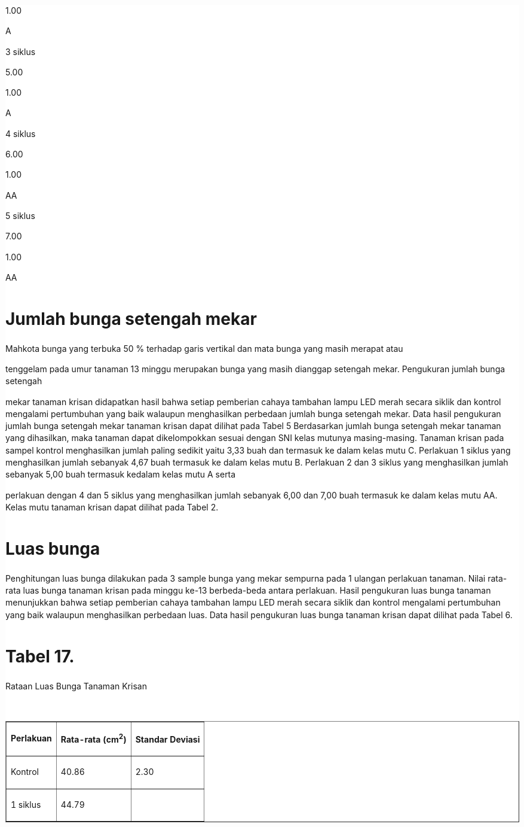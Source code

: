 <p><span class="font3">1.00</span></p></td><td style="vertical-align:middle;">
<p><span class="font3">A</span></p></td></tr>
<tr><td style="vertical-align:middle;">
<p><span class="font3">3 siklus</span></p></td><td style="vertical-align:middle;">
<p><span class="font3">5.00</span></p></td><td style="vertical-align:middle;">
<p><span class="font3">1.00</span></p></td><td style="vertical-align:middle;">
<p><span class="font3">A</span></p></td></tr>
<tr><td style="vertical-align:middle;">
<p><span class="font3">4 siklus</span></p></td><td style="vertical-align:middle;">
<p><span class="font3">6.00</span></p></td><td style="vertical-align:middle;">
<p><span class="font3">1.00</span></p></td><td style="vertical-align:middle;">
<p><span class="font3">AA</span></p></td></tr>
<tr><td style="vertical-align:middle;">
<p><span class="font3">5 siklus</span></p></td><td style="vertical-align:middle;">
<p><span class="font3">7.00</span></p></td><td style="vertical-align:middle;">
<p><span class="font3">1.00</span></p></td><td style="vertical-align:middle;">
<p><span class="font3">AA</span></p></td></tr>
</table>
<h1><a name="bookmark20"></a><span class="font3" style="font-weight:bold;"><a name="bookmark21"></a>Jumlah bunga setengah mekar</span></h1>
<p><span class="font3">Mahkota bunga yang terbuka 50 % terhadap garis vertikal dan mata bunga yang masih merapat atau</span></p>
<p><span class="font3">tenggelam pada umur tanaman 13 minggu merupakan bunga yang masih dianggap setengah mekar. Pengukuran jumlah bunga setengah</span></p>
<p><span class="font3">mekar tanaman krisan didapatkan hasil bahwa setiap pemberian cahaya tambahan lampu LED merah secara siklik dan kontrol mengalami pertumbuhan yang baik walaupun menghasilkan perbedaan jumlah bunga setengah mekar. Data hasil pengukuran jumlah bunga setengah mekar tanaman krisan dapat dilihat pada Tabel 5 Berdasarkan jumlah bunga setengah mekar tanaman yang dihasilkan, maka tanaman dapat dikelompokkan sesuai dengan SNI kelas mutunya masing-masing. Tanaman krisan pada sampel kontrol menghasilkan jumlah paling sedikit yaitu 3,33 buah dan termasuk ke dalam kelas mutu C. Perlakuan 1 siklus yang menghasilkan jumlah sebanyak 4,67 buah termasuk ke dalam kelas mutu B. Perlakuan 2 dan 3 siklus yang menghasilkan jumlah sebanyak 5,00 buah termasuk kedalam kelas mutu A serta</span></p>
<p><span class="font3">perlakuan dengan 4 dan 5 siklus yang menghasilkan jumlah sebanyak 6,00 dan 7,00 buah termasuk ke dalam kelas mutu AA. Kelas mutu tanaman krisan dapat dilihat pada Tabel 2.</span></p>
<h1><a name="bookmark22"></a><span class="font3" style="font-weight:bold;"><a name="bookmark23"></a>Luas bunga</span></h1>
<p><span class="font3">Penghitungan luas bunga dilakukan pada 3 sample bunga yang mekar sempurna pada 1 ulangan perlakuan tanaman. Nilai rata-rata luas bunga tanaman krisan pada minggu ke-13 berbeda-beda antara perlakuan. Hasil pengukuran luas bunga tanaman menunjukkan bahwa setiap pemberian cahaya tambahan lampu LED merah secara siklik dan kontrol mengalami pertumbuhan yang baik walaupun menghasilkan perbedaan luas. Data hasil pengukuran luas bunga tanaman krisan dapat dilihat pada Tabel 6.</span></p>
<div>
<h1><a name="bookmark24"></a><span class="font3" style="font-weight:bold;"><a name="bookmark25"></a>Tabel 17.</span></h1>
<p><span class="font3">Rataan Luas Bunga Tanaman Krisan</span></p>
</div><br clear="all">
<div>
<table border="1">
<tr><td style="vertical-align:middle;">
<p><span class="font3" style="font-weight:bold;">Perlakuan</span></p></td><td style="vertical-align:bottom;">
<p><span class="font3" style="font-weight:bold;">Rata-rata (cm<sup>2</sup>)</span></p></td><td style="vertical-align:bottom;">
<p><span class="font3" style="font-weight:bold;">Standar Deviasi</span></p></td></tr>
<tr><td style="vertical-align:middle;">
<p><span class="font3">Kontrol</span></p></td><td style="vertical-align:middle;">
<p><span class="font3">40.86</span></p></td><td style="vertical-align:middle;">
<p><span class="font3">2.30</span></p></td></tr>
<tr><td style="vertical-align:middle;">
<p><span class="font3">1 siklus</span></p></td><td style="vertical-align:middle;">
<p><span class="font3">44.79</span></p></td><td style="vertical-align:middle;">